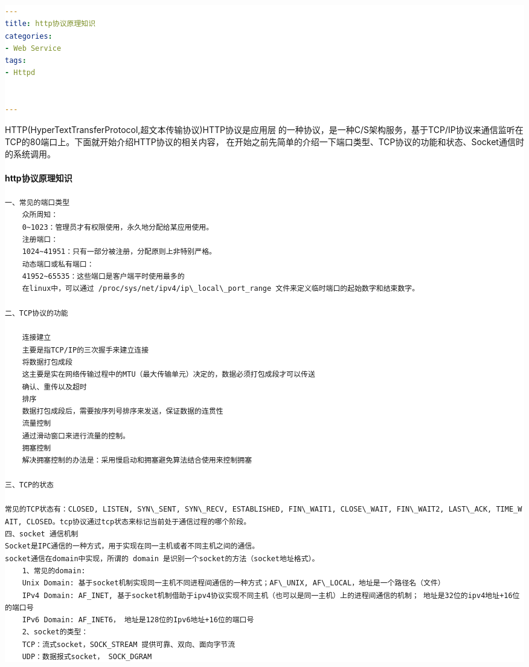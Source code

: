 ```yaml
---
title: http协议原理知识 
categories:
- Web Service
tags:
- Httpd


---  
```

HTTP(HyperTextTransferProtocol,超文本传输协议)HTTP协议是应用层
的一种协议，是一种C/S架构服务，基于TCP/IP协议来通信监听在TCP的80端口上。下面就开始介绍HTTP协议的相关内容，
在开始之前先简单的介绍一下端口类型、TCP协议的功能和状态、Socket通信时的系统调用。




####  http协议原理知识 
	  

	
	一、常见的端口类型  
		众所周知：  
		0~1023：管理员才有权限使用，永久地分配给某应用使用。  
		注册端口：  
		1024~41951：只有一部分被注册，分配原则上非特别严格。  
		动态端口或私有端口：  
		41952~65535：这些端口是客户端平时使用最多的  
		在linux中，可以通过 /proc/sys/net/ipv4/ip\_local\_port_range 文件来定义临时端口的起始数字和结束数字。  
		
	二、TCP协议的功能  
			
		连接建立  
		主要是指TCP/IP的三次握手来建立连接  
		将数据打包成段  
		这主要是实在网络传输过程中的MTU（最大传输单元）决定的，数据必须打包成段才可以传送  
		确认、重传以及超时  
		排序  
		数据打包成段后，需要按序列号排序来发送，保证数据的连贯性  
		流量控制  
		通过滑动窗口来进行流量的控制。  
		拥塞控制  
		解决拥塞控制的办法是：采用慢启动和拥塞避免算法结合使用来控制拥塞  
		
	三、TCP的状态  
	
	常见的TCP状态有：CLOSED, LISTEN, SYN\_SENT, SYN\_RECV, ESTABLISHED, FIN\_WAIT1, CLOSE\_WAIT, FIN\_WAIT2, LAST\_ACK, TIME_WAIT, CLOSED。tcp协议通过tcp状态来标记当前处于通信过程的哪个阶段。  
	四、socket 通信机制  
	Socket是IPC通信的一种方式，用于实现在同一主机或者不同主机之间的通信。  
	socket通信在domain中实现，所谓的 domain 是识别一个socket的方法（socket地址格式）。  
		1、常见的domain:  
		Unix Domain: 基于socket机制实现同一主机不同进程间通信的一种方式；AF\_UNIX, AF\_LOCAL，地址是一个路径名（文件）  
		IPv4 Domain: AF_INET, 基于socket机制借助于ipv4协议实现不同主机（也可以是同一主机）上的进程间通信的机制； 地址是32位的ipv4地址+16位的端口号  
		IPv6 Domain: AF_INET6， 地址是128位的Ipv6地址+16位的端口号  
		2、socket的类型：  
		TCP：流式socket，SOCK_STREAM 提供可靠、双向、面向字节流  
		UDP：数据报式socket， SOCK_DGRAM  
		  